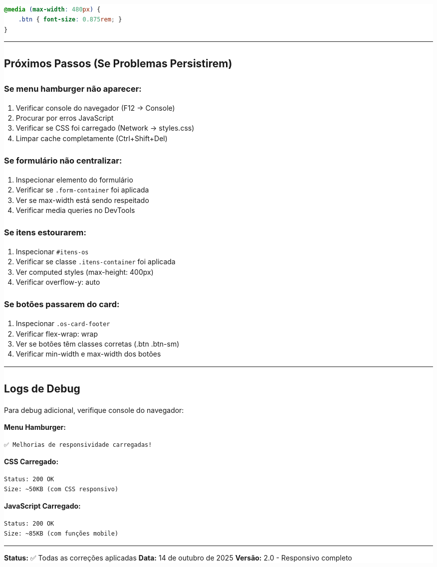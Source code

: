 ```css
@media (max-width: 480px) {
    .btn { font-size: 0.875rem; }
}
```

---

## Próximos Passos (Se Problemas Persistirem)

### Se menu hamburger não aparecer:
1. Verificar console do navegador (F12 → Console)
2. Procurar por erros JavaScript
3. Verificar se CSS foi carregado (Network → styles.css)
4. Limpar cache completamente (Ctrl+Shift+Del)

### Se formulário não centralizar:
1. Inspecionar elemento do formulário
2. Verificar se `.form-container` foi aplicada
3. Ver se max-width está sendo respeitado
4. Verificar media queries no DevTools

### Se itens estourarem:
1. Inspecionar `#itens-os`
2. Verificar se classe `.itens-container` foi aplicada
3. Ver computed styles (max-height: 400px)
4. Verificar overflow-y: auto

### Se botões passarem do card:
1. Inspecionar `.os-card-footer`
2. Verificar flex-wrap: wrap
3. Ver se botões têm classes corretas (.btn .btn-sm)
4. Verificar min-width e max-width dos botões

---

## Logs de Debug

Para debug adicional, verifique console do navegador:

**Menu Hamburger:**
```
✅ Melhorias de responsividade carregadas!
```

**CSS Carregado:**
```
Status: 200 OK
Size: ~50KB (com CSS responsivo)
```

**JavaScript Carregado:**
```
Status: 200 OK
Size: ~85KB (com funções mobile)
```

---

**Status:** ✅ Todas as correções aplicadas
**Data:** 14 de outubro de 2025
**Versão:** 2.0 - Responsivo completo
